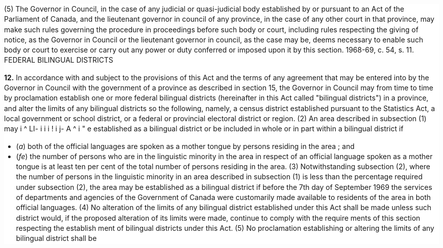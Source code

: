 (5) The Governor in Council, in the case of
any judicial or quasi-judicial body established
by or pursuant to an Act of the Parliament
of Canada, and the lieutenant governor in
council of any province, in the case of any
other court in that province, may make such
rules governing the procedure in proceedings
before such body or court, including rules
respecting the giving of notice, as the Governor
in Council or the lieutenant governor in
council, as the case may be, deems necessary
to enable such body or court to exercise or
carry out any power or duty conferred or
imposed upon it by this section. 1968-69, c. 54,
s. 11.
FEDERAL BILINGUAL DISTRICTS

**12.** In accordance with and subject to the
provisions of this Act and the terms of any
agreement that may be entered into by the
Governor in Council with the government of
a province as described in section 15, the
Governor in Council may from time to time
by proclamation establish one or more federal
bilingual districts (hereinafter in this Act
called "bilingual districts") in a province, and
alter the limits of any bilingual districts so
the following, namely, a census district
established pursuant to the Statistics Act, a
local government or school district, or a
federal or provincial electoral district or
region.
(2) An area described in subsection (1) may
i ^ LI- i i i ! i j- A ^ i
" e established as a bilingual district or be
included in whole or in part within a bilingual
district if
  * (_a_) both of the official languages are spoken
as a mother tongue by persons residing in
the area ; and
  * (_fe_) the number of persons who are in the
linguistic minority in the area in respect of
an official language spoken as a mother
tongue is at least ten per cent of the total
number of persons residing in the area.
(3) Notwithstanding subsection (2), where
the number of persons in the linguistic
minority in an area described in subsection
(1) is less than the percentage required under
subsection (2), the area may be established as
a bilingual district if before the 7th day of
September 1969 the services of departments
and agencies of the Government of Canada
were customarily made available to residents
of the area in both official languages.
(4) No alteration of the limits of any
bilingual district established under this Act
shall be made unless such district would, if
the proposed alteration of its limits were
made, continue to comply with the require
ments of this section respecting the establish
ment of bilingual districts under this Act.
(5) No proclamation establishing or altering
the limits of any bilingual district shall be